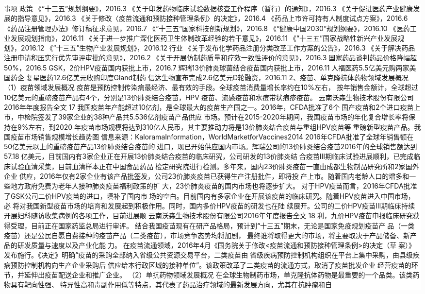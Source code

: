 事项
政策
《“十三五”规划纲要》，2016.3
《关于印发药物临床试验数据核查工作程序（暂行）的通知》，2016.3
《关于促进医药产业健康发展的指导意见》，2016.3
《关于修改〈疫苗流通和预防接种管理条例〉的决定》，2016.4
《药品上市许可持有人制度试点方案》，2016.6
《药品注册管理办法》修订稿征求意见，2016.7
《“十三五”国家科技创新规划》，2016.8
《“健康中国2030”规划纲要》，2016.10
《医药工业发展规划指南》，2016.11
《关于进一步推广深化医药卫生体制改革经验的若干意见》，2016.11
《“十三五”国家战略性新兴产业发展规划》，2016.12
《“十三五”生物产业发展规划》，2016.12
行业
《关于发布化学药品注册分类改革工作方案的公告》，2016.3
《关于解决药品注册申请积压实行优先审评审批的意见》，2016.2
《关于开展仿制药质量和疗效一致性评价的意见》，2016.3
国家药品谈判药品价格降幅超50%，2016.5
GSK，2价HPV疫苗国内获批上市，2016.7
辉瑞13价肺炎球菌结合疫苗国内获批上市，2016.11
人福医药5.5亿美元购两家美国药企
复星医药12.6亿美元收购印度Gland制药
信达生物宣布完成2.6亿美元D轮融资，2016.11
2、疫苗、单克隆抗体药物领域发展概况
（1）疫苗领域发展概况
疫苗是预防控制传染病最经济、最有效的手段。全球疫苗消费量增长率约在10%左右，
按年销售金额计，全球超过10亿美元的重磅疫苗产品有4个，分别是13价肺炎结合疫苗，HPV
疫苗、流感疫苗和水痘带状疱疹疫苗。
云南沃森生物技术股份有限公司2016年年度报告全文
17
我国疫苗年产能超过10亿剂，是全球最大的疫苗生产国之一。2016年，CFDA批准了6个
国产疫苗和2个进口疫苗上市，中检院签发了39家企业的38种产品共5.536亿剂疫苗产品供应
市场。预计在2015-2020年期间，我国疫苗市场的年化复合增长率将保持在9%左右，到2020
年疫苗市场规模将达到310亿人民币，其主要推动力将是13价肺炎结合疫苗与重组HPV疫苗等
重磅新型疫苗产品。我国疫苗市场销售规模增长趋势图
信息来源：KaloramaInformation，WorldMarketforVaccines2014
2016年CFDA批准了全球年销售额在50亿美元以上的重磅疫苗产品13价肺炎结合疫苗的
进口，现已开始供应国内市场。辉瑞公司的13价肺炎结合疫苗2016年的全球销售额达到57.18
亿美元，目前国内有3家企业正在开展13价肺炎结合疫苗的临床研究，公司研发的13价肺炎结
合疫苗Ⅲ期临床试验进展顺利，已完成临床试验血清采集，目前血清样本正在中国食品药品
检定研究院进行检测。多年来，国内23价肺炎疫苗一直由成都生物制品研究所和2家国外企业
供应，2016年仅有2家企业有该产品批签发，公司23价肺炎疫苗已获得生产注册批件，即将投
产上市。随着国内老龄人口的增多和一些地方政府免费为老年人接种肺炎疫苗福利政策的扩
大，23价肺炎疫苗的国内市场也将逐步扩大。
对于HPV疫苗而言，2016年CFDA批准了GSK公司二价HPV疫苗的进口，填补了国内市
场的空白。目前国内有多家企业在开展该疫苗的临床研究。随着HPV疫苗进入中国市场，必
将对我国新型疫苗市场的培育和发展起到积极作用。同时，国内多价HPV疫苗的研发也在陆
续展开。公司的二价HPV疫苗Ⅲ期临床持续开展妇科随访收集病例的各项工作，目前进展顺
云南沃森生物技术股份有限公司2016年年度报告全文
18
利，九价HPV疫苗申报临床研究获得受理，目前正在国家药监总局进行审评。
结合我国疫苗现有在研产品格局，预计到“十三五”期末，无论是国家免疫规划疫苗产
品（一类疫苗）还是公民自愿自费接种的疫苗产品（二类疫苗），市场竞争态势均将加剧，
最终谁将取得更大的市场，将主要取决于产品储备、新产品的研发质量与速度以及产业化能
力。
在疫苗流通领域，2016年4月《国务院关于修改<疫苗流通和预防接种管理条例>的决定（草
案）》发布施行。《决定》明确“疫苗的采购全部纳入省级公共资源交易平台，二类疫苗由
省级疾病预防控制机构组织在平台上集中采购，由县级疾病预防控制机构向生产企业采购后
供应给本行政区域的接种单位”。该政策改革了二类疫苗的流通方式，取消了疫苗批发企业
经营疫苗的环节，并延伸出疫苗配送企业和推广企业。
（2）单抗药物领域发展概况
在全球生物制药市场，单克隆抗体药物是最重要的一个品类。该类药物具有靶向性强、
特异性高和毒副作用低等特点，其代表了药品治疗领域的最新发展方向，尤其在抗肿瘤和自